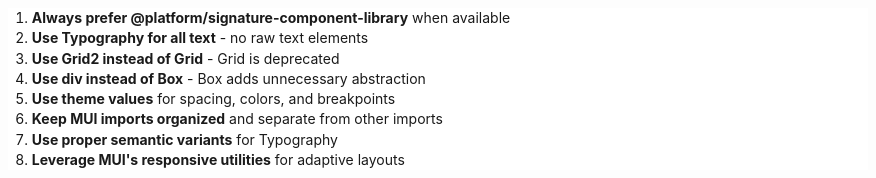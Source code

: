 1. **Always prefer @platform/signature-component-library** when available
2. **Use Typography for all text** - no raw text elements
3. **Use Grid2 instead of Grid** - Grid is deprecated
4. **Use div instead of Box** - Box adds unnecessary abstraction
5. **Use theme values** for spacing, colors, and breakpoints
6. **Keep MUI imports organized** and separate from other imports
7. **Use proper semantic variants** for Typography
8. **Leverage MUI's responsive utilities** for adaptive layouts
